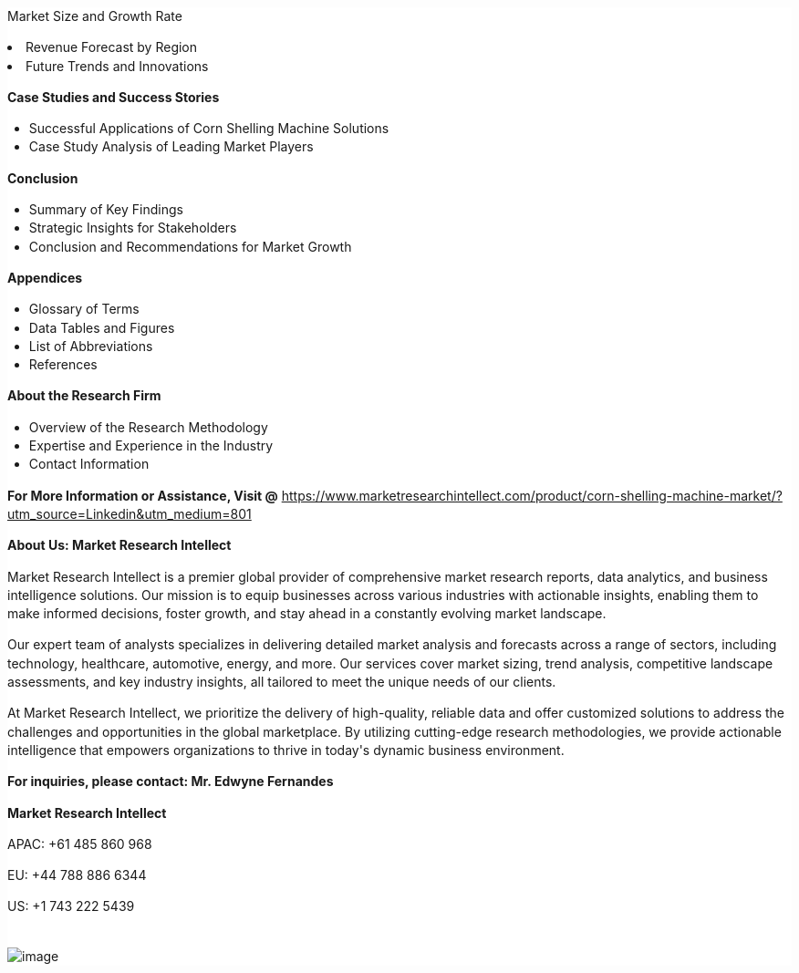 Market Size and Growth Rate</li><li>Revenue Forecast by Region</li><li>Future Trends and Innovations</li></ul><p><strong>Case Studies and Success Stories</strong></p><ul><li>Successful Applications of Corn Shelling Machine Solutions</li><li>Case Study Analysis of Leading Market Players</li></ul><p><strong>Conclusion</strong></p><ul><li>Summary of Key Findings</li><li>Strategic Insights for Stakeholders</li><li>Conclusion and Recommendations for Market Growth</li></ul><p><strong>Appendices</strong></p><ul><li>Glossary of Terms</li><li>Data Tables and Figures</li><li>List of Abbreviations</li><li>References</li></ul><p><strong>About the Research Firm</strong></p><ul><li>Overview of the Research Methodology</li><li>Expertise and Experience in the Industry</li><li>Contact Information</li></ul></div><div class="article-main__content" data-test-id="publishing-text-block"><p><span class="font-[700]"><strong>For More Information or Assistance, Visit @</strong>&nbsp;<a href="https://www.marketresearchintellect.com/product/corn-shelling-machine-market/?utm_source=Linkedin&utm_medium=801">https://www.marketresearchintellect.com/product/corn-shelling-machine-market/?utm_source=Linkedin&utm_medium=801</a></span></p><p><strong>About Us: Market Research Intellect</strong></p><p>Market Research Intellect is a premier global provider of comprehensive market research reports, data analytics, and business intelligence solutions. Our mission is to equip businesses across various industries with actionable insights, enabling them to make informed decisions, foster growth, and stay ahead in a constantly evolving market landscape.</p><p>Our expert team of analysts specializes in delivering detailed market analysis and forecasts across a range of sectors, including technology, healthcare, automotive, energy, and more. Our services cover market sizing, trend analysis, competitive landscape assessments, and key industry insights, all tailored to meet the unique needs of our clients.</p><p>At Market Research Intellect, we prioritize the delivery of high-quality, reliable data and offer customized solutions to address the challenges and opportunities in the global marketplace. By utilizing cutting-edge research methodologies, we provide actionable intelligence that empowers organizations to thrive in today's dynamic business environment.</p><p><strong>For inquiries, please contact: Mr. Edwyne Fernandes</strong></p><p><strong>Market Research Intellect</strong></p><p>APAC: +61 485 860 968</p><p>EU: +44 788 886 6344</p><p>US: +1 743 222 5439</p></div><div class="article-main__content" data-test-id="publishing-text-block">&nbsp;</div>
![image](https://github.com/user-attachments/assets/c37c379a-ef36-4c98-a3fa-7af6b44901f6)
